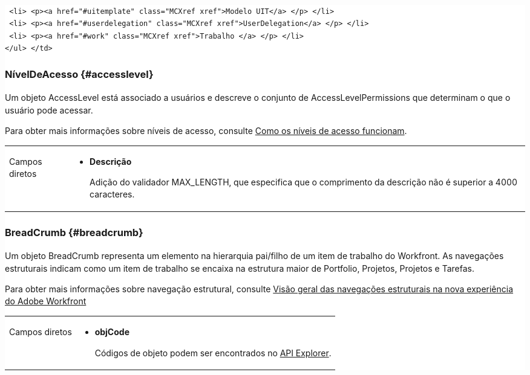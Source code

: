      <li> <p><a href="#uitemplate" class="MCXref xref">Modelo UIT</a> </p> </li> 
     <li> <p><a href="#userdelegation" class="MCXref xref">UserDelegation</a> </p> </li> 
     <li> <p><a href="#work" class="MCXref xref">Trabalho </a> </p> </li> 
    </ul> </td> 
  </tr> 
 </tbody> 
</table>

### NívelDeAcesso {#accesslevel}

Um objeto AccessLevel está associado a usuários e descreve o conjunto de AccessLevelPermissions que determinam o que o usuário pode acessar.

Para obter mais informações sobre níveis de acesso, consulte [Como os níveis de acesso funcionam](../../administration-and-setup/add-users/access-levels-and-object-permissions/access-levels.md).

<table style="table-layout:auto"> 
 <col data-mc-conditions=""> 
 <col data-mc-conditions=""> 
 <tbody> 
  <tr> 
   <td> <p>Campos diretos</p> </td> 
   <td> 
    <ul> 
     <li> <p><b>Descrição</b> </p> <p>Adição do validador MAX_LENGTH, que especifica que o comprimento da descrição não é superior a 4000 caracteres.</p> </li> 
    </ul> </td> 
  </tr> 
 </tbody> 
</table>

### BreadCrumb {#breadcrumb}

Um objeto BreadCrumb representa um elemento na hierarquia pai/filho de um item de trabalho do Workfront. As navegações estruturais indicam como um item de trabalho se encaixa na estrutura maior de Portfolio, Projetos, Projetos e Tarefas.

Para obter mais informações sobre navegação estrutural, consulte [Visão geral das navegações estruturais na nova experiência do Adobe Workfront](../../workfront-basics/the-new-workfront-experience/breadcrumb-overview.md)

<table style="table-layout:auto"> 
 <col data-mc-conditions=""> 
 <col data-mc-conditions=""> 
 <tbody> 
  <tr> 
   <td> <p>Campos diretos</p> </td> 
   <td> 
    <ul> 
     <li> <p><b>objCode</b> </p> <p>Códigos de objeto podem ser encontrados no <a href="../../wf-api/general/api-explorer.md" class="MCXref xref">API Explorer</a>.</p> </li> 
    </ul> </td> 
  </tr> 
 </tbody> 
</table>
